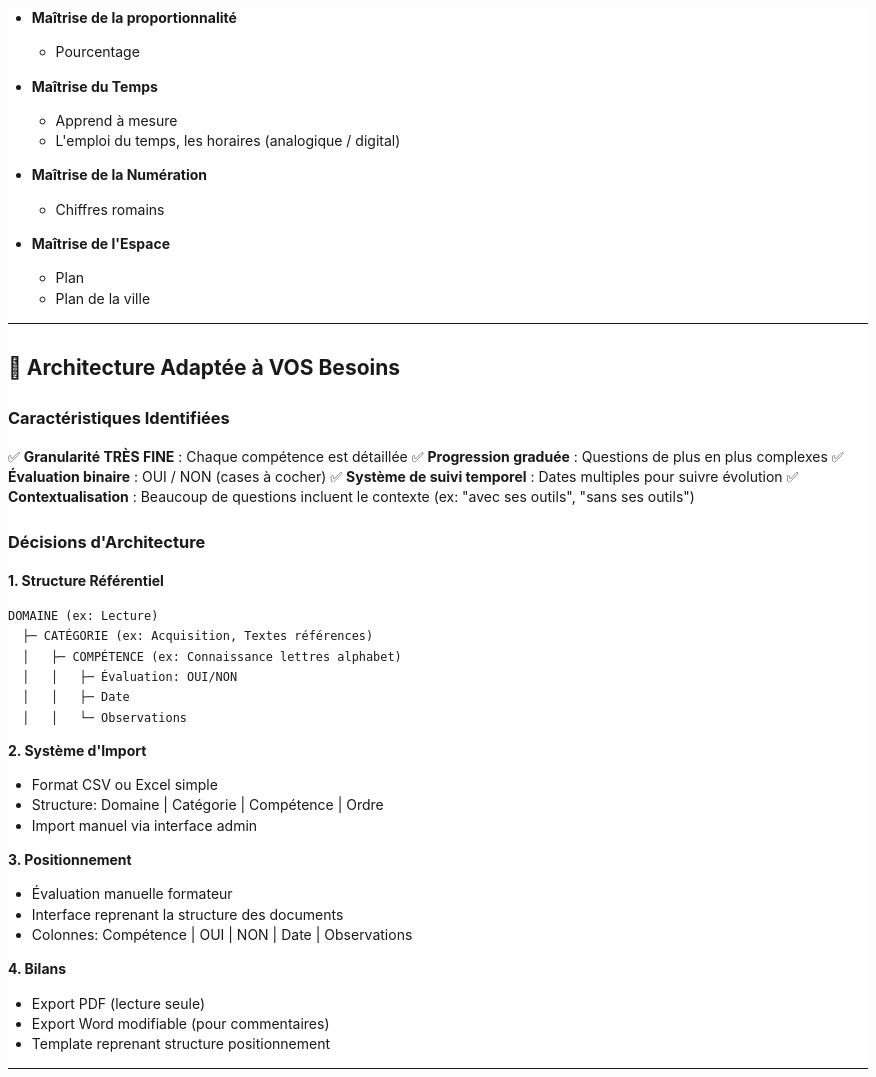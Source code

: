 - **Maîtrise de la proportionnalité**
  - Pourcentage

- **Maîtrise du Temps**
  - Apprend à mesure
  - L'emploi du temps, les horaires (analogique / digital)

- **Maîtrise de la Numération**
  - Chiffres romains

- **Maîtrise de l'Espace**
  - Plan
  - Plan de la ville

---

## 🎯 Architecture Adaptée à VOS Besoins

### Caractéristiques Identifiées

✅ **Granularité TRÈS FINE** : Chaque compétence est détaillée
✅ **Progression graduée** : Questions de plus en plus complexes
✅ **Évaluation binaire** : OUI / NON (cases à cocher)
✅ **Système de suivi temporel** : Dates multiples pour suivre évolution
✅ **Contextualisation** : Beaucoup de questions incluent le contexte (ex: "avec ses outils", "sans ses outils")

### Décisions d'Architecture

**1. Structure Référentiel**
```
DOMAINE (ex: Lecture)
  ├─ CATÉGORIE (ex: Acquisition, Textes références)
  │   ├─ COMPÉTENCE (ex: Connaissance lettres alphabet)
  │   │   ├─ Évaluation: OUI/NON
  │   │   ├─ Date
  │   │   └─ Observations
```

**2. Système d'Import**
- Format CSV ou Excel simple
- Structure: Domaine | Catégorie | Compétence | Ordre
- Import manuel via interface admin

**3. Positionnement**
- Évaluation manuelle formateur
- Interface reprenant la structure des documents
- Colonnes: Compétence | OUI | NON | Date | Observations

**4. Bilans**
- Export PDF (lecture seule)
- Export Word modifiable (pour commentaires)
- Template reprenant structure positionnement

---
